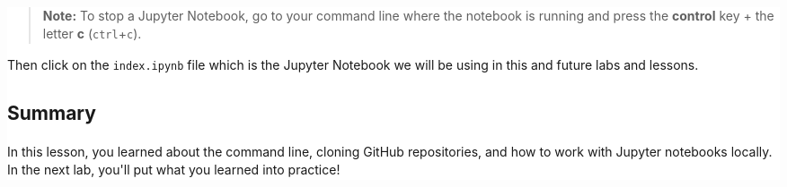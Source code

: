 > **Note:** To stop a Jupyter Notebook, go to your command line where the notebook is running and press the **control** key + the letter **c** (`ctrl`+`c`).

Then click on the `index.ipynb` file which is the Jupyter Notebook we will be using in this and future labs and lessons.

## Summary

In this lesson, you learned about the command line, cloning GitHub repositories, and how to work with Jupyter notebooks locally. In the next lab, you'll put what you learned into practice!
